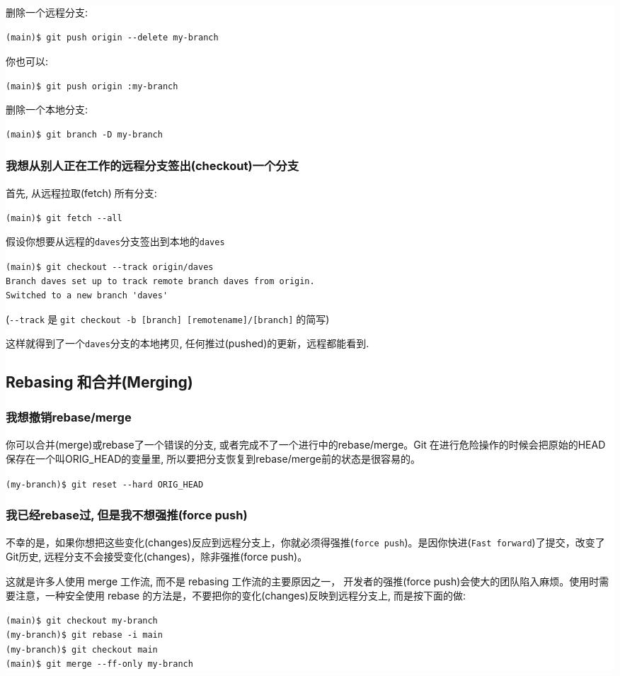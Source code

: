 删除一个远程分支:

```
(main)$ git push origin --delete my-branch  
```

你也可以:

```
(main)$ git push origin :my-branch  
```

删除一个本地分支:

```
(main)$ git branch -D my-branch  
```

### 我想从别人正在工作的远程分支签出(checkout)一个分支

首先, 从远程拉取(fetch) 所有分支:

```
(main)$ git fetch --all  
```

假设你想要从远程的`daves`分支签出到本地的`daves`

```
(main)$ git checkout --track origin/daves  
Branch daves set up to track remote branch daves from origin.  
Switched to a new branch 'daves'  
```

(`--track` 是 `git checkout -b [branch] [remotename]/[branch]` 的简写)

这样就得到了一个`daves`分支的本地拷贝, 任何推过(pushed)的更新，远程都能看到.

## Rebasing 和合并(Merging)

### 我想撤销rebase/merge

你可以合并(merge)或rebase了一个错误的分支, 或者完成不了一个进行中的rebase/merge。Git 在进行危险操作的时候会把原始的HEAD保存在一个叫ORIG_HEAD的变量里, 所以要把分支恢复到rebase/merge前的状态是很容易的。

```
(my-branch)$ git reset --hard ORIG_HEAD  
```

### 我已经rebase过, 但是我不想强推(force push)

不幸的是，如果你想把这些变化(changes)反应到远程分支上，你就必须得强推(`force push`)。是因你快进(`Fast forward`)了提交，改变了Git历史, 远程分支不会接受变化(changes)，除非强推(force push)。

这就是许多人使用 merge 工作流, 而不是 rebasing 工作流的主要原因之一， 开发者的强推(force push)会使大的团队陷入麻烦。使用时需要注意，一种安全使用 rebase 的方法是，不要把你的变化(changes)反映到远程分支上, 而是按下面的做:

```
(main)$ git checkout my-branch  
(my-branch)$ git rebase -i main  
(my-branch)$ git checkout main  
(main)$ git merge --ff-only my-branch  
```
